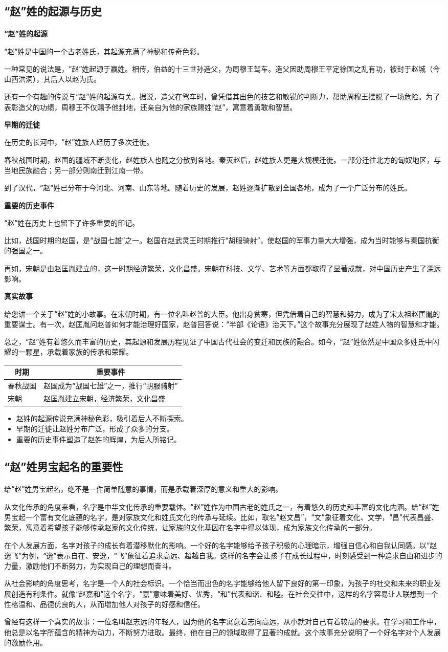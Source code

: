 ## “赵”姓的起源与历史

**“赵”姓的起源**

“赵”姓是中国的一个古老姓氏，其起源充满了神秘和传奇色彩。

一种常见的说法是，“赵”姓起源于嬴姓。相传，伯益的十三世孙造父，为周穆王驾车。造父因助周穆王平定徐国之乱有功，被封于赵城（今山西洪洞），其后人以赵为氏。

还有一个有趣的传说与“赵”姓的起源有关。据说，造父在驾车时，曾凭借其出色的技艺和敏锐的判断力，帮助周穆王摆脱了一场危险。为了表彰造父的功绩，周穆王不仅赐予他封地，还亲自为他的家族赐姓“赵”，寓意着勇敢和智慧。

**早期的迁徙**

在历史的长河中，“赵”姓族人经历了多次迁徙。

春秋战国时期，赵国的疆域不断变化，赵姓族人也随之分散到各地。秦灭赵后，赵姓族人更是大规模迁徙。一部分迁往北方的匈奴地区，与当地民族融合；另一部分则南迁到江南一带。

到了汉代，“赵”姓已分布于今河北、河南、山东等地。随着历史的发展，赵姓逐渐扩散到全国各地，成为了一个广泛分布的姓氏。

**重要的历史事件**

“赵”姓在历史上也留下了许多重要的印记。

比如，战国时期的赵国，是“战国七雄”之一。赵国在赵武灵王时期推行“胡服骑射”，使赵国的军事力量大大增强，成为当时能够与秦国抗衡的强国之一。

再如，宋朝是由赵匡胤建立的，这一时期经济繁荣，文化昌盛。宋朝在科技、文学、艺术等方面都取得了显著成就，对中国历史产生了深远影响。

**真实故事**

给您讲一个关于“赵”姓的小故事。在宋朝时期，有一位名叫赵普的大臣。他出身贫寒，但凭借着自己的智慧和努力，成为了宋太祖赵匡胤的重要谋士。有一次，赵匡胤问赵普如何才能治理好国家，赵普回答说：“半部《论语》治天下。”这个故事充分展现了赵姓人物的智慧和才能。

总之，“赵”姓有着悠久而丰富的历史，其起源和发展历程见证了中国古代社会的变迁和民族的融合。如今，“赵”姓依然是中国众多姓氏中闪耀的一颗星，承载着家族的传承和荣耀。

| 时期 | 重要事件 |
| ---- | ---- |
| 春秋战国 | 赵国成为“战国七雄”之一，推行“胡服骑射” |
| 宋朝 | 赵匡胤建立宋朝，经济繁荣，文化昌盛 |

- 赵姓的起源传说充满神秘色彩，吸引着后人不断探索。
- 早期的迁徙让赵姓分布广泛，形成了众多的分支。
- 重要的历史事件塑造了赵姓的辉煌，为后人所铭记。
## “赵”姓男宝起名的重要性

给“赵”姓男宝起名，绝不是一件简单随意的事情，而是承载着深厚的意义和重大的影响。

从文化传承的角度来看，名字是中华文化传承的重要载体。“赵”姓作为中国古老的姓氏之一，有着悠久的历史和丰富的文化内涵。给“赵”姓男宝起一个富有文化底蕴的名字，是对家族文化和姓氏文化的传承与延续。比如，取名“赵文昌”，“文”象征着文化、文学，“昌”代表昌盛、繁荣，寓意着希望孩子能够传承赵家的文化传统，让家族的文化基因在名字中得以体现，成为家族文化传承的一部分。

在个人发展方面，名字对孩子的成长有着潜移默化的影响。一个好的名字能够给予孩子积极的心理暗示，增强自信心和自我认同感。以“赵逸飞”为例，“逸”表示自在、安逸，“飞”象征着追求高远、超越自我。这样的名字会让孩子在成长过程中，时刻感受到一种追求自由和进步的力量，激励他们不断努力，为实现自己的理想而奋斗。

从社会影响的角度思考，名字是一个人的社会标识。一个恰当而出色的名字能够给他人留下良好的第一印象，为孩子的社交和未来的职业发展创造有利条件。就像“赵嘉和”这个名字，“嘉”意味着美好、优秀，“和”代表和谐、和睦。在社会交往中，这样的名字容易让人联想到一个性格温和、品德优良的人，从而增加他人对孩子的好感和信任。

曾经有这样一个真实的故事：一位名叫赵志远的年轻人，因为他的名字寓意着志向高远，从小就对自己有着较高的要求。在学习和工作中，他总是以名字所蕴含的精神为动力，不断努力进取。最终，他在自己的领域取得了显著的成就。这个故事充分说明了一个好名字对个人发展的激励作用。
